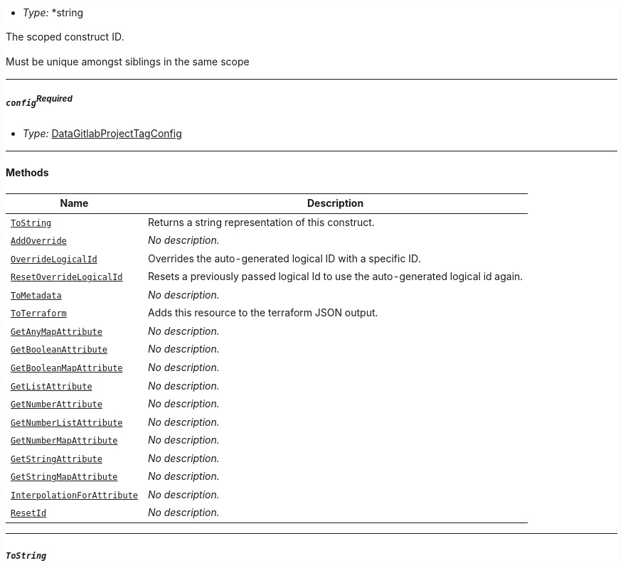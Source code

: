 - *Type:* *string

The scoped construct ID.

Must be unique amongst siblings in the same scope

---

##### `config`<sup>Required</sup> <a name="config" id="@cdktf/provider-gitlab.dataGitlabProjectTag.DataGitlabProjectTag.Initializer.parameter.config"></a>

- *Type:* <a href="#@cdktf/provider-gitlab.dataGitlabProjectTag.DataGitlabProjectTagConfig">DataGitlabProjectTagConfig</a>

---

#### Methods <a name="Methods" id="Methods"></a>

| **Name** | **Description** |
| --- | --- |
| <code><a href="#@cdktf/provider-gitlab.dataGitlabProjectTag.DataGitlabProjectTag.toString">ToString</a></code> | Returns a string representation of this construct. |
| <code><a href="#@cdktf/provider-gitlab.dataGitlabProjectTag.DataGitlabProjectTag.addOverride">AddOverride</a></code> | *No description.* |
| <code><a href="#@cdktf/provider-gitlab.dataGitlabProjectTag.DataGitlabProjectTag.overrideLogicalId">OverrideLogicalId</a></code> | Overrides the auto-generated logical ID with a specific ID. |
| <code><a href="#@cdktf/provider-gitlab.dataGitlabProjectTag.DataGitlabProjectTag.resetOverrideLogicalId">ResetOverrideLogicalId</a></code> | Resets a previously passed logical Id to use the auto-generated logical id again. |
| <code><a href="#@cdktf/provider-gitlab.dataGitlabProjectTag.DataGitlabProjectTag.toMetadata">ToMetadata</a></code> | *No description.* |
| <code><a href="#@cdktf/provider-gitlab.dataGitlabProjectTag.DataGitlabProjectTag.toTerraform">ToTerraform</a></code> | Adds this resource to the terraform JSON output. |
| <code><a href="#@cdktf/provider-gitlab.dataGitlabProjectTag.DataGitlabProjectTag.getAnyMapAttribute">GetAnyMapAttribute</a></code> | *No description.* |
| <code><a href="#@cdktf/provider-gitlab.dataGitlabProjectTag.DataGitlabProjectTag.getBooleanAttribute">GetBooleanAttribute</a></code> | *No description.* |
| <code><a href="#@cdktf/provider-gitlab.dataGitlabProjectTag.DataGitlabProjectTag.getBooleanMapAttribute">GetBooleanMapAttribute</a></code> | *No description.* |
| <code><a href="#@cdktf/provider-gitlab.dataGitlabProjectTag.DataGitlabProjectTag.getListAttribute">GetListAttribute</a></code> | *No description.* |
| <code><a href="#@cdktf/provider-gitlab.dataGitlabProjectTag.DataGitlabProjectTag.getNumberAttribute">GetNumberAttribute</a></code> | *No description.* |
| <code><a href="#@cdktf/provider-gitlab.dataGitlabProjectTag.DataGitlabProjectTag.getNumberListAttribute">GetNumberListAttribute</a></code> | *No description.* |
| <code><a href="#@cdktf/provider-gitlab.dataGitlabProjectTag.DataGitlabProjectTag.getNumberMapAttribute">GetNumberMapAttribute</a></code> | *No description.* |
| <code><a href="#@cdktf/provider-gitlab.dataGitlabProjectTag.DataGitlabProjectTag.getStringAttribute">GetStringAttribute</a></code> | *No description.* |
| <code><a href="#@cdktf/provider-gitlab.dataGitlabProjectTag.DataGitlabProjectTag.getStringMapAttribute">GetStringMapAttribute</a></code> | *No description.* |
| <code><a href="#@cdktf/provider-gitlab.dataGitlabProjectTag.DataGitlabProjectTag.interpolationForAttribute">InterpolationForAttribute</a></code> | *No description.* |
| <code><a href="#@cdktf/provider-gitlab.dataGitlabProjectTag.DataGitlabProjectTag.resetId">ResetId</a></code> | *No description.* |

---

##### `ToString` <a name="ToString" id="@cdktf/provider-gitlab.dataGitlabProjectTag.DataGitlabProjectTag.toString"></a>
